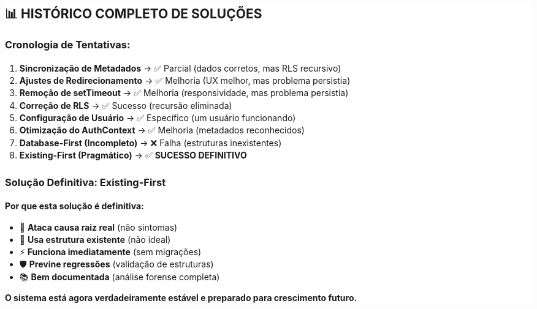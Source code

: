 
## 📊 **HISTÓRICO COMPLETO DE SOLUÇÕES**

### **Cronologia de Tentativas:**

1. **Sincronização de Metadados** → ✅ Parcial (dados corretos, mas RLS recursivo)
2. **Ajustes de Redirecionamento** → ✅ Melhoria (UX melhor, mas problema persistia)
3. **Remoção de setTimeout** → ✅ Melhoria (responsividade, mas problema persistia)
4. **Correção de RLS** → ✅ Sucesso (recursão eliminada)
5. **Configuração de Usuário** → ✅ Específico (um usuário funcionando)
6. **Otimização do AuthContext** → ✅ Melhoria (metadados reconhecidos)
7. **Database-First (Incompleto)** → ❌ Falha (estruturas inexistentes)
8. **Existing-First (Pragmático)** → ✅ **SUCESSO DEFINITIVO**

### **Solução Definitiva: Existing-First**

**Por que esta solução é definitiva:**
- 🎯 **Ataca causa raiz real** (não sintomas)
- 🔧 **Usa estrutura existente** (não ideal)
- ⚡ **Funciona imediatamente** (sem migrações)
- 🛡️ **Previne regressões** (validação de estruturas)
- 📚 **Bem documentada** (análise forense completa)

**O sistema está agora verdadeiramente estável e preparado para crescimento futuro.**